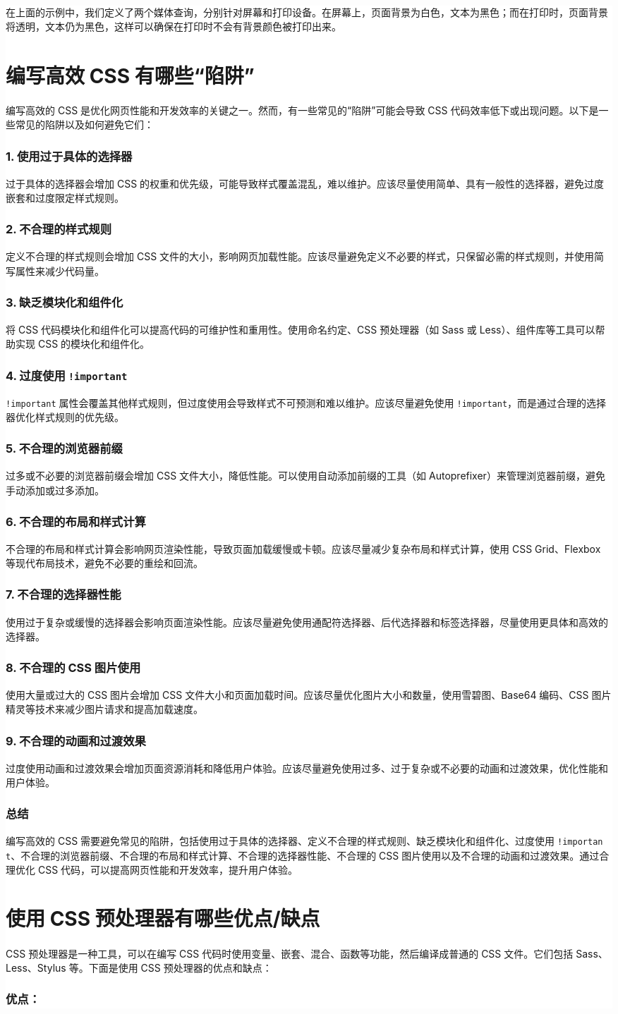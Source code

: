 在上面的示例中，我们定义了两个媒体查询，分别针对屏幕和打印设备。在屏幕上，页面背景为白色，文本为黑色；而在打印时，页面背景将透明，文本仍为黑色，这样可以确保在打印时不会有背景颜色被打印出来。

# 编写高效 CSS 有哪些“陷阱”
编写高效的 CSS 是优化网页性能和开发效率的关键之一。然而，有一些常见的“陷阱”可能会导致 CSS 代码效率低下或出现问题。以下是一些常见的陷阱以及如何避免它们：

### 1. 使用过于具体的选择器

过于具体的选择器会增加 CSS 的权重和优先级，可能导致样式覆盖混乱，难以维护。应该尽量使用简单、具有一般性的选择器，避免过度嵌套和过度限定样式规则。

### 2. 不合理的样式规则

定义不合理的样式规则会增加 CSS 文件的大小，影响网页加载性能。应该尽量避免定义不必要的样式，只保留必需的样式规则，并使用简写属性来减少代码量。

### 3. 缺乏模块化和组件化

将 CSS 代码模块化和组件化可以提高代码的可维护性和重用性。使用命名约定、CSS 预处理器（如 Sass 或 Less）、组件库等工具可以帮助实现 CSS 的模块化和组件化。

### 4. 过度使用 `!important`

`!important` 属性会覆盖其他样式规则，但过度使用会导致样式不可预测和难以维护。应该尽量避免使用 `!important`，而是通过合理的选择器优化样式规则的优先级。

### 5. 不合理的浏览器前缀

过多或不必要的浏览器前缀会增加 CSS 文件大小，降低性能。可以使用自动添加前缀的工具（如 Autoprefixer）来管理浏览器前缀，避免手动添加或过多添加。

### 6. 不合理的布局和样式计算

不合理的布局和样式计算会影响网页渲染性能，导致页面加载缓慢或卡顿。应该尽量减少复杂布局和样式计算，使用 CSS Grid、Flexbox 等现代布局技术，避免不必要的重绘和回流。

### 7. 不合理的选择器性能

使用过于复杂或缓慢的选择器会影响页面渲染性能。应该尽量避免使用通配符选择器、后代选择器和标签选择器，尽量使用更具体和高效的选择器。

### 8. 不合理的 CSS 图片使用

使用大量或过大的 CSS 图片会增加 CSS 文件大小和页面加载时间。应该尽量优化图片大小和数量，使用雪碧图、Base64 编码、CSS 图片精灵等技术来减少图片请求和提高加载速度。

### 9. 不合理的动画和过渡效果

过度使用动画和过渡效果会增加页面资源消耗和降低用户体验。应该尽量避免使用过多、过于复杂或不必要的动画和过渡效果，优化性能和用户体验。

### 总结

编写高效的 CSS 需要避免常见的陷阱，包括使用过于具体的选择器、定义不合理的样式规则、缺乏模块化和组件化、过度使用 `!important`、不合理的浏览器前缀、不合理的布局和样式计算、不合理的选择器性能、不合理的 CSS 图片使用以及不合理的动画和过渡效果。通过合理优化 CSS 代码，可以提高网页性能和开发效率，提升用户体验。

# 使用 CSS 预处理器有哪些优点/缺点
CSS 预处理器是一种工具，可以在编写 CSS 代码时使用变量、嵌套、混合、函数等功能，然后编译成普通的 CSS 文件。它们包括 Sass、Less、Stylus 等。下面是使用 CSS 预处理器的优点和缺点：

### 优点：
